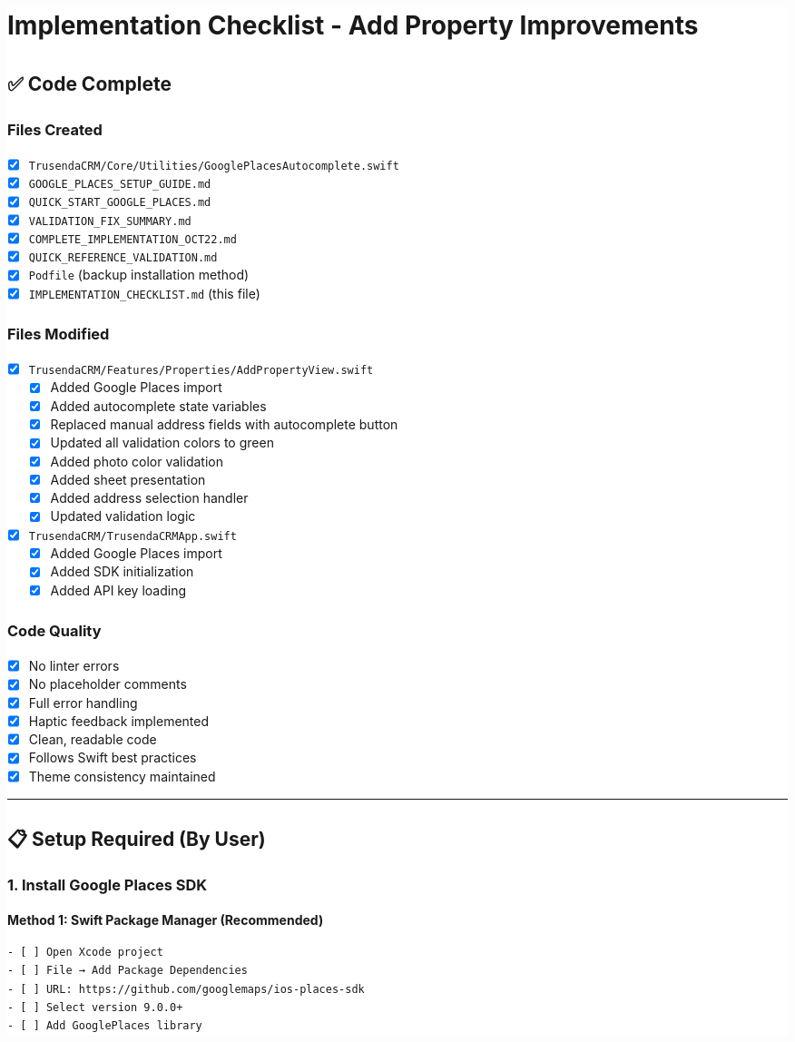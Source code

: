 # Implementation Checklist - Add Property Improvements

## ✅ Code Complete

### Files Created
- [x] `TrusendaCRM/Core/Utilities/GooglePlacesAutocomplete.swift`
- [x] `GOOGLE_PLACES_SETUP_GUIDE.md`
- [x] `QUICK_START_GOOGLE_PLACES.md`
- [x] `VALIDATION_FIX_SUMMARY.md`
- [x] `COMPLETE_IMPLEMENTATION_OCT22.md`
- [x] `QUICK_REFERENCE_VALIDATION.md`
- [x] `Podfile` (backup installation method)
- [x] `IMPLEMENTATION_CHECKLIST.md` (this file)

### Files Modified
- [x] `TrusendaCRM/Features/Properties/AddPropertyView.swift`
  - [x] Added Google Places import
  - [x] Added autocomplete state variables
  - [x] Replaced manual address fields with autocomplete button
  - [x] Updated all validation colors to green
  - [x] Added photo color validation
  - [x] Added sheet presentation
  - [x] Added address selection handler
  - [x] Updated validation logic

- [x] `TrusendaCRM/TrusendaCRMApp.swift`
  - [x] Added Google Places import
  - [x] Added SDK initialization
  - [x] Added API key loading

### Code Quality
- [x] No linter errors
- [x] No placeholder comments
- [x] Full error handling
- [x] Haptic feedback implemented
- [x] Clean, readable code
- [x] Follows Swift best practices
- [x] Theme consistency maintained

---

## 📋 Setup Required (By User)

### 1. Install Google Places SDK
**Method 1: Swift Package Manager (Recommended)**
```
- [ ] Open Xcode project
- [ ] File → Add Package Dependencies
- [ ] URL: https://github.com/googlemaps/ios-places-sdk
- [ ] Select version 9.0.0+
- [ ] Add GooglePlaces library
```
